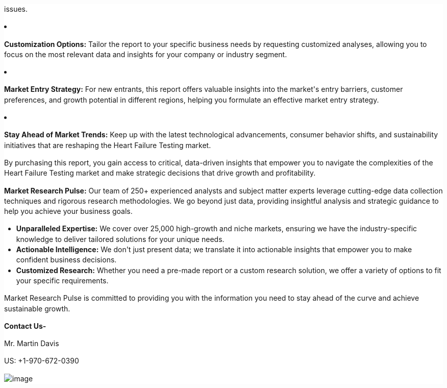 issues.</p></li><li><p><strong>Customization Options:</strong> Tailor the report to your specific business needs by requesting customized analyses, allowing you to focus on the most relevant data and insights for your company or industry segment.</p></li><li><p><strong>Market Entry Strategy:</strong> For new entrants, this report offers valuable insights into the market's entry barriers, customer preferences, and growth potential in different regions, helping you formulate an effective market entry strategy.</p></li><li><p><strong>Stay Ahead of Market Trends:</strong> Keep up with the latest technological advancements, consumer behavior shifts, and sustainability initiatives that are reshaping the Heart Failure Testing market.</p></li></ol><p>By purchasing this report, you gain access to critical, data-driven insights that empower you to navigate the complexities of the Heart Failure Testing market and make strategic decisions that drive growth and profitability.</p><p><strong>Market Research Pulse:</strong>&nbsp;Our team of 250+ experienced analysts and subject matter experts leverage cutting-edge data collection techniques and rigorous research methodologies. We go beyond just data, providing insightful analysis and strategic guidance to help you achieve your business goals.</p><ul><li><strong>Unparalleled Expertise:</strong>&nbsp;We cover over 25,000 high-growth and niche markets, ensuring we have the industry-specific knowledge to deliver tailored solutions for your unique needs.</li><li><strong>Actionable Intelligence:</strong>&nbsp;We don't just present data; we translate it into actionable insights that empower you to make confident business decisions.</li><li><strong>Customized Research:</strong>&nbsp;Whether you need a pre-made report or a custom research solution, we offer a variety of options to fit your specific requirements.</li></ul><p>Market Research Pulse is committed to providing you with the information you need to stay ahead of the curve and achieve sustainable growth.</p><p><strong>Contact Us-</strong></p><p>Mr. Martin Davis</p><p>US: +1-970-672-0390</p>
![image](https://github.com/user-attachments/assets/bf01678f-482e-4b60-aeeb-3f99efc90c06)
